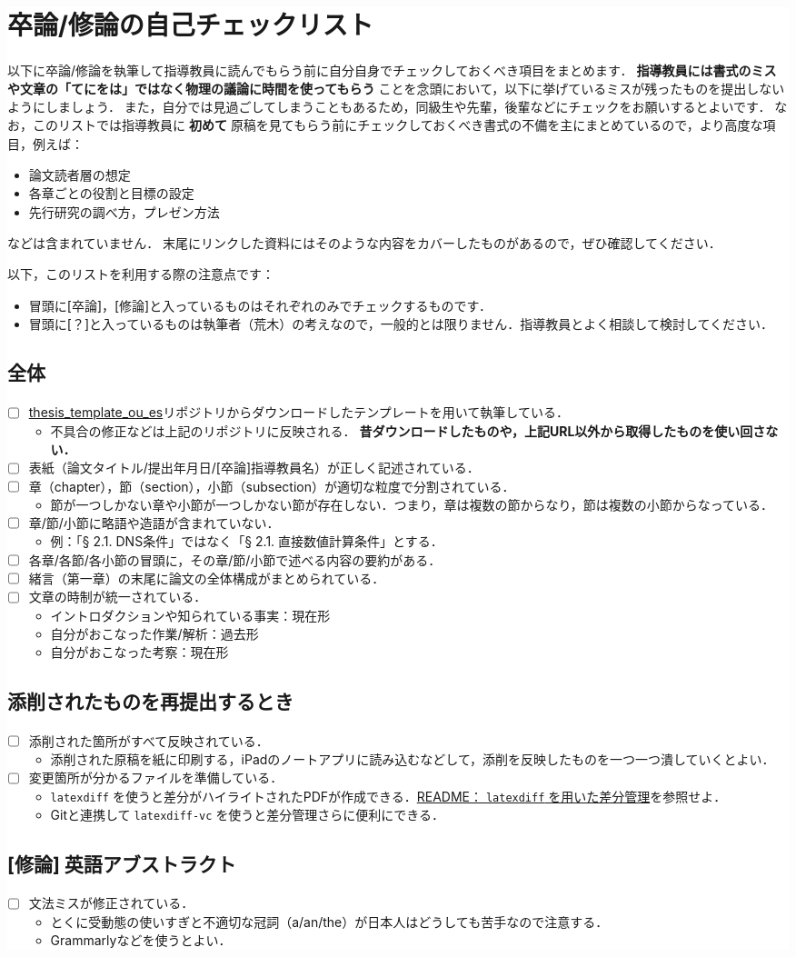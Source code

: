 # 卒論/修論の自己チェックリスト

以下に卒論/修論を執筆して指導教員に読んでもらう前に自分自身でチェックしておくべき項目をまとめます．
**指導教員には書式のミスや文章の「てにをは」ではなく物理の議論に時間を使ってもらう** ことを念頭において，以下に挙げているミスが残ったものを提出しないようにしましょう．
また，自分では見過ごしてしまうこともあるため，同級生や先輩，後輩などにチェックをお願いするとよいです．
なお，このリストでは指導教員に **初めて** 原稿を見てもらう前にチェックしておくべき書式の不備を主にまとめているので，より高度な項目，例えば：

- 論文読者層の想定
- 各章ごとの役割と目標の設定
- 先行研究の調べ方，プレゼン方法

などは含まれていません．
末尾にリンクした資料にはそのような内容をカバーしたものがあるので，ぜひ確認してください．

以下，このリストを利用する際の注意点です：

- 冒頭に[卒論]，[修論]と入っているものはそれぞれのみでチェックするものです．
- 冒頭に[？]と入っているものは執筆者（荒木）の考えなので，一般的とは限りません．指導教員とよく相談して検討してください．

## 全体

- [ ] [thesis_template_ou_es](https://github.com/ryo-ARAKI/thesis_template_ou_es)リポジトリからダウンロードしたテンプレートを用いて執筆している．
  - 不具合の修正などは上記のリポジトリに反映される． **昔ダウンロードしたものや，上記URL以外から取得したものを使い回さない．**
- [ ] 表紙（論文タイトル/提出年月日/[卒論]指導教員名）が正しく記述されている．
- [ ] 章（chapter），節（section），小節（subsection）が適切な粒度で分割されている．
  - 節が一つしかない章や小節が一つしかない節が存在しない．つまり，章は複数の節からなり，節は複数の小節からなっている．
- [ ] 章/節/小節に略語や造語が含まれていない．
  - 例：「§ 2.1. DNS条件」ではなく「§ 2.1. 直接数値計算条件」とする．
- [ ] 各章/各節/各小節の冒頭に，その章/節/小節で述べる内容の要約がある．
- [ ] 緒言（第一章）の末尾に論文の全体構成がまとめられている．
- [ ] 文章の時制が統一されている．
  - イントロダクションや知られている事実：現在形
  - 自分がおこなった作業/解析：過去形
  - 自分がおこなった考察：現在形

## 添削されたものを再提出するとき

- [ ] 添削された箇所がすべて反映されている．
  - 添削された原稿を紙に印刷する，iPadのノートアプリに読み込むなどして，添削を反映したものを一つ一つ潰していくとよい．
- [ ] 変更箇所が分かるファイルを準備している．
  - `latexdiff` を使うと差分がハイライトされたPDFが作成できる．[README： `latexdiff` を用いた差分管理](https://github.com/ryo-ARAKI/thesis_template_ou_es#latexdiff-%E3%82%92%E7%94%A8%E3%81%84%E3%81%9F%E5%B7%AE%E5%88%86%E7%AE%A1%E7%90%86)を参照せよ．
  - Gitと連携して `latexdiff-vc` を使うと差分管理さらに便利にできる．

## [修論] 英語アブストラクト

- [ ] 文法ミスが修正されている．
  - とくに受動態の使いすぎと不適切な冠詞（a/an/the）が日本人はどうしても苦手なので注意する．
  - Grammarlyなどを使うとよい．
